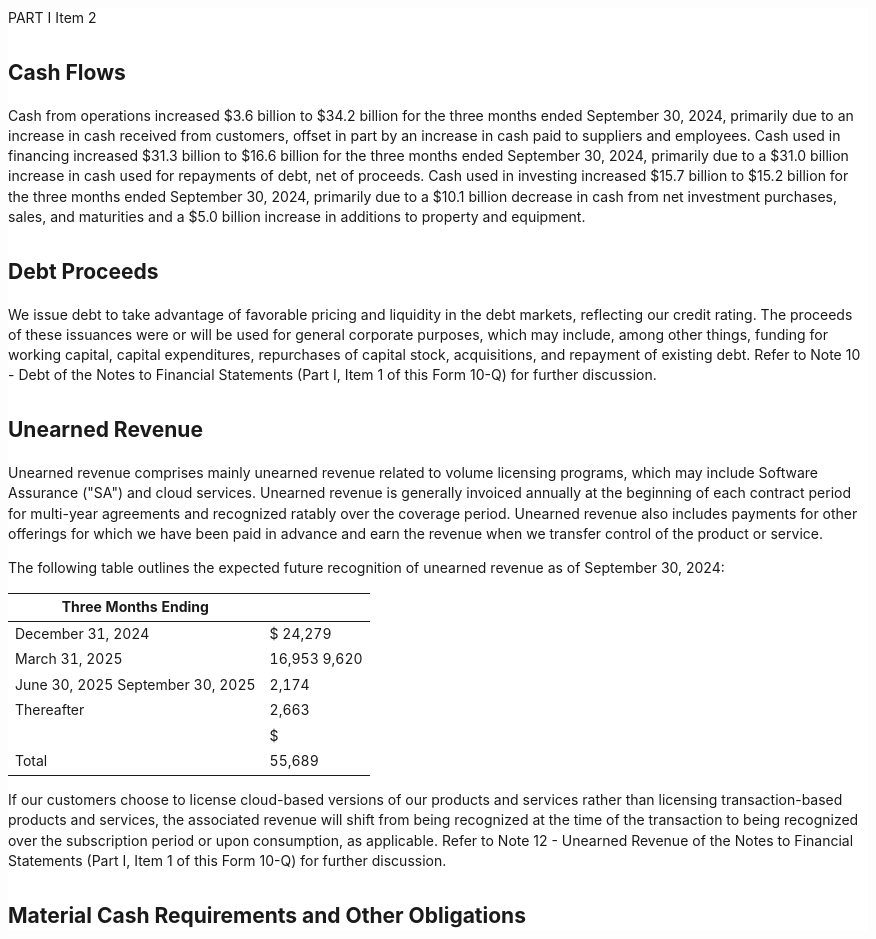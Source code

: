 PART I Item 2

Cash Flows
----------

Cash from operations increased $3.6 billion to $34.2 billion for the three months ended September 30, 2024, primarily due to an increase in cash received from customers, offset in part by an increase in cash paid to suppliers and employees. Cash used in financing increased $31.3 billion to $16.6 billion for the three months ended September 30, 2024, primarily due to a $31.0 billion increase in cash used for repayments of debt, net of proceeds. Cash used in investing increased $15.7 billion to $15.2 billion for the three months ended September 30, 2024, primarily due to a $10.1 billion decrease in cash from net investment purchases, sales, and maturities and a $5.0 billion increase in additions to property and equipment.

Debt Proceeds
-------------

We issue debt to take advantage of favorable pricing and liquidity in the debt markets, reflecting our credit rating. The proceeds of these issuances were or will be used for general corporate purposes, which may include, among other things, funding for working capital, capital expenditures, repurchases of capital stock, acquisitions, and repayment of existing debt. Refer to Note 10 - Debt of the Notes to Financial Statements (Part I, Item 1 of this Form 10-Q) for further discussion.

Unearned Revenue
----------------

Unearned revenue comprises mainly unearned revenue related to volume licensing programs, which may include Software Assurance ("SA") and cloud services. Unearned revenue is generally invoiced annually at the beginning of each contract period for multi-year agreements and recognized ratably over the coverage period. Unearned revenue also includes payments for other offerings for which we have been paid in advance and earn the revenue when we transfer control of the product or service.

The following table outlines the expected future recognition of unearned revenue as of September 30, 2024:

| Three Months Ending | |
| --- | --- |
| December 31, 2024 | $ 24,279 |
| March 31, 2025 | 16,953 9,620 |
| June 30, 2025 September 30, 2025 | 2,174 |
| Thereafter | 2,663 |
| | $ |
| Total | 55,689 |

If our customers choose to license cloud-based versions of our products and services rather than licensing transaction-based products and services, the associated revenue will shift from being recognized at the time of the transaction to being recognized over the subscription period or upon consumption, as applicable. Refer to Note 12 - Unearned Revenue of the Notes to Financial Statements (Part I, Item 1 of this Form 10-Q) for further discussion.

Material Cash Requirements and Other Obligations
------------------------------------------------
